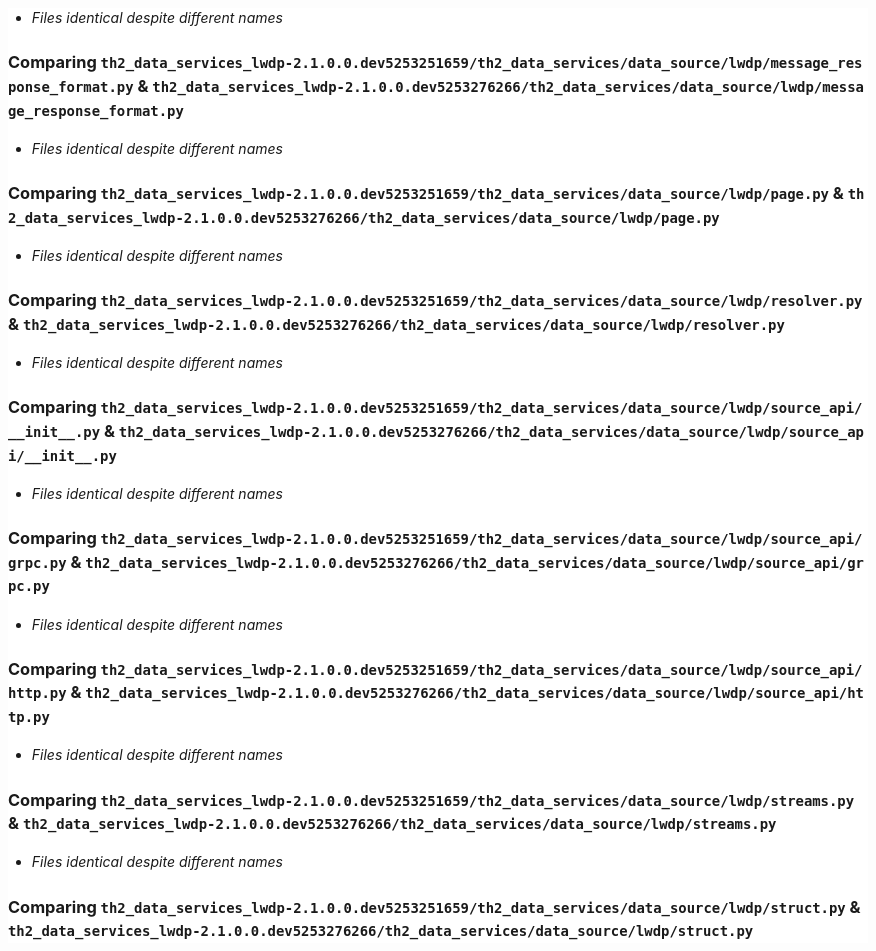  * *Files identical despite different names*

### Comparing `th2_data_services_lwdp-2.1.0.0.dev5253251659/th2_data_services/data_source/lwdp/message_response_format.py` & `th2_data_services_lwdp-2.1.0.0.dev5253276266/th2_data_services/data_source/lwdp/message_response_format.py`

 * *Files identical despite different names*

### Comparing `th2_data_services_lwdp-2.1.0.0.dev5253251659/th2_data_services/data_source/lwdp/page.py` & `th2_data_services_lwdp-2.1.0.0.dev5253276266/th2_data_services/data_source/lwdp/page.py`

 * *Files identical despite different names*

### Comparing `th2_data_services_lwdp-2.1.0.0.dev5253251659/th2_data_services/data_source/lwdp/resolver.py` & `th2_data_services_lwdp-2.1.0.0.dev5253276266/th2_data_services/data_source/lwdp/resolver.py`

 * *Files identical despite different names*

### Comparing `th2_data_services_lwdp-2.1.0.0.dev5253251659/th2_data_services/data_source/lwdp/source_api/__init__.py` & `th2_data_services_lwdp-2.1.0.0.dev5253276266/th2_data_services/data_source/lwdp/source_api/__init__.py`

 * *Files identical despite different names*

### Comparing `th2_data_services_lwdp-2.1.0.0.dev5253251659/th2_data_services/data_source/lwdp/source_api/grpc.py` & `th2_data_services_lwdp-2.1.0.0.dev5253276266/th2_data_services/data_source/lwdp/source_api/grpc.py`

 * *Files identical despite different names*

### Comparing `th2_data_services_lwdp-2.1.0.0.dev5253251659/th2_data_services/data_source/lwdp/source_api/http.py` & `th2_data_services_lwdp-2.1.0.0.dev5253276266/th2_data_services/data_source/lwdp/source_api/http.py`

 * *Files identical despite different names*

### Comparing `th2_data_services_lwdp-2.1.0.0.dev5253251659/th2_data_services/data_source/lwdp/streams.py` & `th2_data_services_lwdp-2.1.0.0.dev5253276266/th2_data_services/data_source/lwdp/streams.py`

 * *Files identical despite different names*

### Comparing `th2_data_services_lwdp-2.1.0.0.dev5253251659/th2_data_services/data_source/lwdp/struct.py` & `th2_data_services_lwdp-2.1.0.0.dev5253276266/th2_data_services/data_source/lwdp/struct.py`
